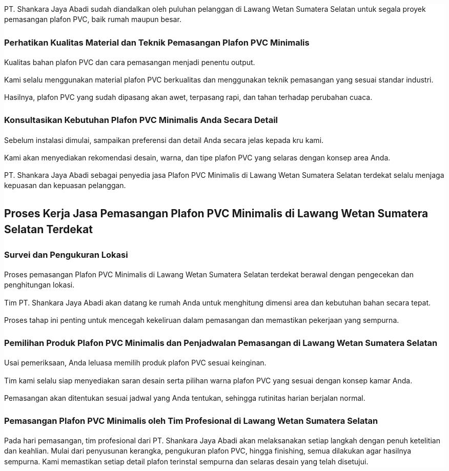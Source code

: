 PT. Shankara Jaya Abadi sudah diandalkan oleh puluhan pelanggan di Lawang Wetan Sumatera Selatan untuk segala proyek pemasangan plafon PVC, baik rumah maupun besar.

### Perhatikan Kualitas Material dan Teknik Pemasangan Plafon PVC Minimalis

Kualitas bahan plafon PVC dan cara pemasangan menjadi penentu output.

Kami selalu menggunakan material plafon PVC berkualitas dan menggunakan teknik pemasangan yang sesuai standar industri.

Hasilnya, plafon PVC yang sudah dipasang akan awet, terpasang rapi, dan tahan terhadap perubahan cuaca.

### Konsultasikan Kebutuhan Plafon PVC Minimalis Anda Secara Detail

Sebelum instalasi dimulai, sampaikan preferensi dan detail Anda secara jelas kepada kru kami.

Kami akan menyediakan rekomendasi desain, warna, dan tipe plafon PVC yang selaras dengan konsep area Anda.

PT. Shankara Jaya Abadi sebagai penyedia jasa Plafon PVC Minimalis di Lawang Wetan Sumatera Selatan terdekat selalu menjaga kepuasan dan kepuasan pelanggan.

## Proses Kerja Jasa Pemasangan Plafon PVC Minimalis di Lawang Wetan Sumatera Selatan Terdekat

### Survei dan Pengukuran Lokasi

Proses pemasangan Plafon PVC Minimalis di Lawang Wetan Sumatera Selatan terdekat berawal dengan pengecekan dan penghitungan lokasi.

Tim PT. Shankara Jaya Abadi akan datang ke rumah Anda untuk menghitung dimensi area dan kebutuhan bahan secara tepat.

Proses tahap ini penting untuk mencegah kekeliruan dalam pemasangan dan memastikan pekerjaan yang sempurna.

### Pemilihan Produk Plafon PVC Minimalis dan Penjadwalan Pemasangan di Lawang Wetan Sumatera Selatan

Usai pemeriksaan, Anda leluasa memilih produk plafon PVC sesuai keinginan.

Tim kami selalu siap menyediakan saran desain serta pilihan warna plafon PVC yang sesuai dengan konsep kamar Anda.

Pemasangan akan ditentukan sesuai jadwal yang Anda tentukan, sehingga rutinitas harian berjalan normal.

### Pemasangan Plafon PVC Minimalis oleh Tim Profesional di Lawang Wetan Sumatera Selatan

Pada hari pemasangan, tim profesional dari PT. Shankara Jaya Abadi akan melaksanakan setiap langkah dengan penuh ketelitian dan keahlian. Mulai dari penyusunan kerangka, pengukuran plafon PVC, hingga finishing, semua dilakukan agar hasilnya sempurna. Kami memastikan setiap detail plafon terinstal sempurna dan selaras desain yang telah disetujui.
